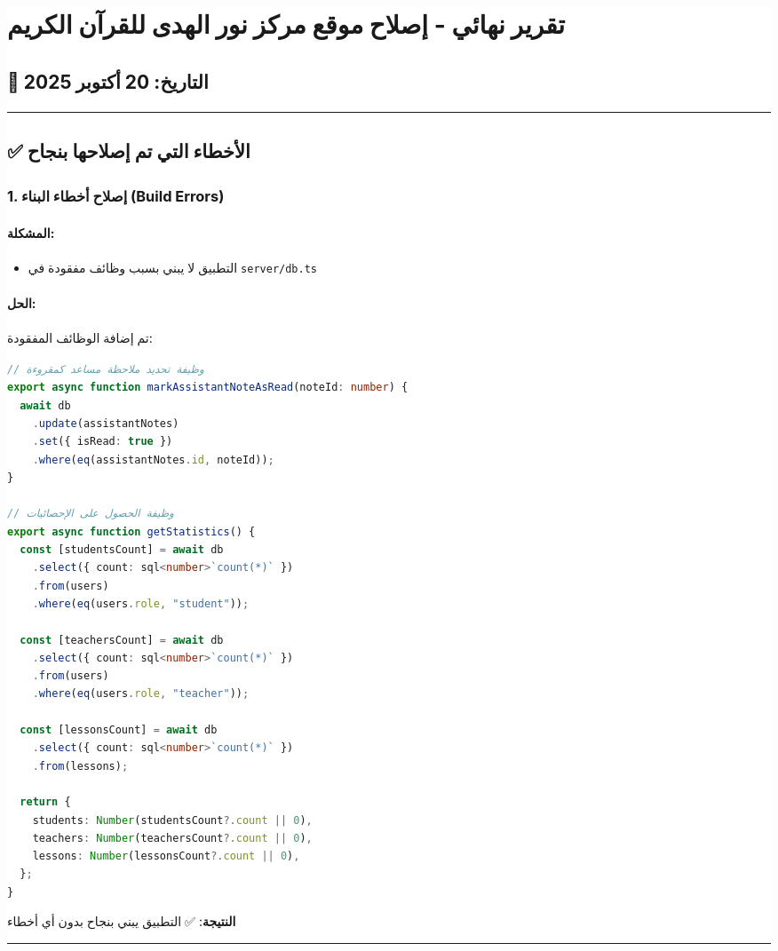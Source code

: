# تقرير نهائي - إصلاح موقع مركز نور الهدى للقرآن الكريم

## 📅 التاريخ: 20 أكتوبر 2025

---

## ✅ الأخطاء التي تم إصلاحها بنجاح

### 1. **إصلاح أخطاء البناء (Build Errors)**

#### المشكلة:
- التطبيق لا يبني بسبب وظائف مفقودة في `server/db.ts`

#### الحل:
تم إضافة الوظائف المفقودة:

```typescript
// وظيفة تحديد ملاحظة مساعد كمقروءة
export async function markAssistantNoteAsRead(noteId: number) {
  await db
    .update(assistantNotes)
    .set({ isRead: true })
    .where(eq(assistantNotes.id, noteId));
}

// وظيفة الحصول على الإحصائيات
export async function getStatistics() {
  const [studentsCount] = await db
    .select({ count: sql<number>`count(*)` })
    .from(users)
    .where(eq(users.role, "student"));

  const [teachersCount] = await db
    .select({ count: sql<number>`count(*)` })
    .from(users)
    .where(eq(users.role, "teacher"));

  const [lessonsCount] = await db
    .select({ count: sql<number>`count(*)` })
    .from(lessons);

  return {
    students: Number(studentsCount?.count || 0),
    teachers: Number(teachersCount?.count || 0),
    lessons: Number(lessonsCount?.count || 0),
  };
}
```

**النتيجة**: ✅ التطبيق يبني بنجاح بدون أي أخطاء

---